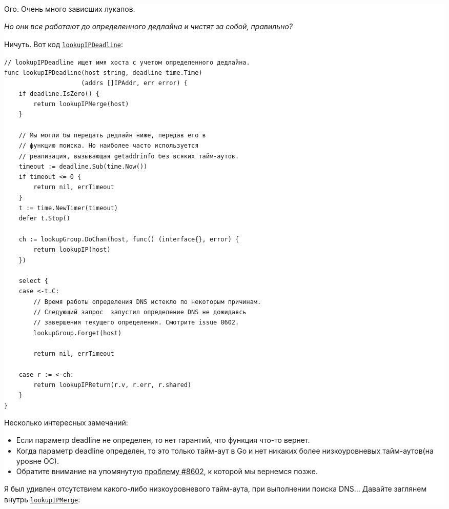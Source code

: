 <p>Ого. Очень много зависших лукапов.</p>

<p><em>Но они все работают до определенного дедлайна и чистят за собой, правильно?</em></p>

<p>Ничуть. Вот код <a href="https://github.com/golang/go/blob/master/src/net/lookup.go#L69-L103"><code>lookupIPDeadline</code></a>:</p>

<pre><code class="go">// lookupIPDeadline ищет имя хоста с учетом определенного дедлайна.
func lookupIPDeadline(host string, deadline time.Time)
                     (addrs []IPAddr, err error) {
    if deadline.IsZero() {
        return lookupIPMerge(host)
    }

    // Мы могли бы передать дедлайн ниже, передав его в 
    // функцию поиска. Но наиболее часто используется 
    // реализация, вызывающая getaddrinfo без всяких тайм-аутов.
    timeout := deadline.Sub(time.Now())
    if timeout &lt;= 0 {
        return nil, errTimeout
    }
    t := time.NewTimer(timeout)
    defer t.Stop()

    ch := lookupGroup.DoChan(host, func() (interface{}, error) {
        return lookupIP(host)
    })

    select {
    case &lt;-t.C:
        // Время работы определения DNS истекло по некоторым причинам.
        // Следующий запрос  запустил определение DNS не дожидаясь
        // завершения текущего определения. Смотрите issue 8602.
        lookupGroup.Forget(host)

        return nil, errTimeout

    case r := &lt;-ch:
        return lookupIPReturn(r.v, r.err, r.shared)
    }
}
</code></pre>

<p>Несколько интересных замечаний:</p>

<ul>
<li>Если параметр deadline не определен, то нет гарантий, что функция что-то вернет.</li>
<li>Когда параметр deadline определен, то это только тайм-аут в Go и нет никаких более низкоуровневых тайм-аутов(на уровне ОС).</li>
<li>Обратите внимание на упомянутую <a href="https://github.com/golang/go/issues/8602">проблему #8602</a>, к которой мы вернемся позже.</li>
</ul>

<p>Я был удивлен отсутствием какого-либо низкоуровневого тайм-аута, при выполнении поиска DNS... Давайте заглянем внутрь <a href="https://github.com/golang/go/blob/78082dfa801d484848ac47c04ce3aa9805d2b0c9/src/net/lookup.go#L36-L53"><code>lookupIPMerge</code></a>:</p>
